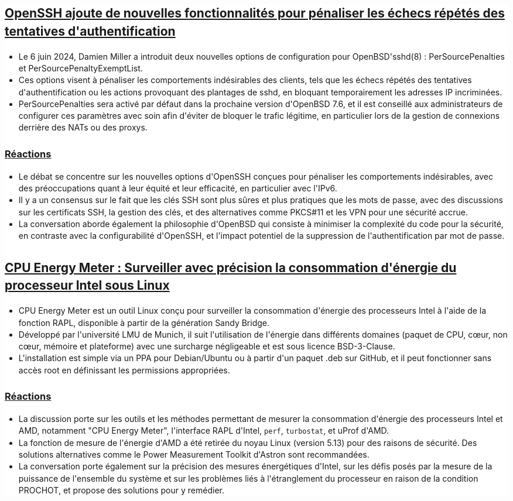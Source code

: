 ## [OpenSSH ajoute de nouvelles fonctionnalités pour pénaliser les échecs répétés des tentatives d'authentification](https://undeadly.org/cgi?action=article;sid=20240607042157)

- Le 6 juin 2024, Damien Miller a introduit deux nouvelles options de configuration pour OpenBSD'sshd(8) : PerSourcePenalties et PerSourcePenaltyExemptList.
- Ces options visent à pénaliser les comportements indésirables des clients, tels que les échecs répétés des tentatives d'authentification ou les actions provoquant des plantages de sshd, en bloquant temporairement les adresses IP incriminées.
- PerSourcePenalties sera activé par défaut dans la prochaine version d'OpenBSD 7.6, et il est conseillé aux administrateurs de configurer ces paramètres avec soin afin d'éviter de bloquer le trafic légitime, en particulier lors de la gestion de connexions derrière des NATs ou des proxys.

### [Réactions](https://news.ycombinator.com/item?id=40610621)

- Le débat se concentre sur les nouvelles options d'OpenSSH conçues pour pénaliser les comportements indésirables, avec des préoccupations quant à leur équité et leur efficacité, en particulier avec l'IPv6.
- Il y a un consensus sur le fait que les clés SSH sont plus sûres et plus pratiques que les mots de passe, avec des discussions sur les certificats SSH, la gestion des clés, et des alternatives comme PKCS#11 et les VPN pour une sécurité accrue.
- La conversation aborde également la philosophie d'OpenBSD qui consiste à minimiser la complexité du code pour la sécurité, en contraste avec la configurabilité d'OpenSSH, et l'impact potentiel de la suppression de l'authentification par mot de passe.

## [CPU Energy Meter : Surveiller avec précision la consommation d'énergie du processeur Intel sous Linux](https://github.com/sosy-lab/cpu-energy-meter)

- CPU Energy Meter est un outil Linux conçu pour surveiller la consommation d'énergie des processeurs Intel à l'aide de la fonction RAPL, disponible à partir de la génération Sandy Bridge.
- Développé par l'université LMU de Munich, il suit l'utilisation de l'énergie dans différents domaines (paquet de CPU, cœur, non cœur, mémoire et plateforme) avec une surcharge négligeable et est sous licence BSD-3-Clause.
- L'installation est simple via un PPA pour Debian/Ubuntu ou à partir d'un paquet .deb sur GitHub, et il peut fonctionner sans accès root en définissant les permissions appropriées.

### [Réactions](https://news.ycombinator.com/item?id=40604596)

- La discussion porte sur les outils et les méthodes permettant de mesurer la consommation d'énergie des processeurs Intel et AMD, notamment "CPU Energy Meter", l'interface RAPL d'Intel, `perf`, `turbostat`, et uProf d'AMD.
- La fonction de mesure de l'énergie d'AMD a été retirée du noyau Linux (version 5.13) pour des raisons de sécurité. Des solutions alternatives comme le Power Measurement Toolkit d'Astron sont recommandées.
- La conversation porte également sur la précision des mesures énergétiques d'Intel, sur les défis posés par la mesure de la puissance de l'ensemble du système et sur les problèmes liés à l'étranglement du processeur en raison de la condition PROCHOT, et propose des solutions pour y remédier.
